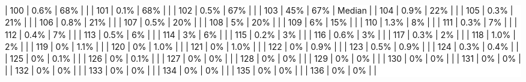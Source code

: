 | 100 | 0.6% | 68% |  |
| 101 | 0.1% | 68% |  |
| 102 | 0.5% | 67% |  |
| 103 | 45% | 67% | Median |
| 104 | 0.9% | 22% |  |
| 105 | 0.3% | 21% |  |
| 106 | 0.8% | 21% |  |
| 107 | 0.5% | 20% |  |
| 108 | 5% | 20% |  |
| 109 | 6% | 15% |  |
| 110 | 1.3% | 8% |  |
| 111 | 0.3% | 7% |  |
| 112 | 0.4% | 7% |  |
| 113 | 0.5% | 6% |  |
| 114 | 3% | 6% |  |
| 115 | 0.2% | 3% |  |
| 116 | 0.6% | 3% |  |
| 117 | 0.3% | 2% |  |
| 118 | 1.0% | 2% |  |
| 119 | 0% | 1.1% |  |
| 120 | 0% | 1.0% |  |
| 121 | 0% | 1.0% |  |
| 122 | 0% | 0.9% |  |
| 123 | 0.5% | 0.9% |  |
| 124 | 0.3% | 0.4% |  |
| 125 | 0% | 0.1% |  |
| 126 | 0% | 0.1% |  |
| 127 | 0% | 0% |  |
| 128 | 0% | 0% |  |
| 129 | 0% | 0% |  |
| 130 | 0% | 0% |  |
| 131 | 0% | 0% |  |
| 132 | 0% | 0% |  |
| 133 | 0% | 0% |  |
| 134 | 0% | 0% |  |
| 135 | 0% | 0% |  |
| 136 | 0% | 0% |  |